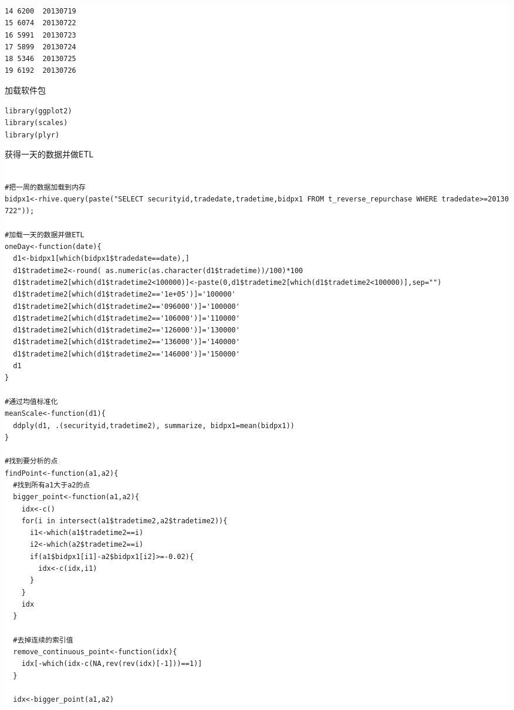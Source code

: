 ```{bash}
14 6200  20130719
15 6074  20130722
16 5991  20130723
17 5899  20130724
18 5346  20130725
19 6192  20130726
```

加载软件包

```{bash}
library(ggplot2)
library(scales)
library(plyr)
```

获得一天的数据并做ETL

```{bash}

#把一周的数据加载到内存
bidpx1<-rhive.query(paste("SELECT securityid,tradedate,tradetime,bidpx1 FROM t_reverse_repurchase WHERE tradedate>=20130722"));

#加载一天的数据并做ETL
oneDay<-function(date){
  d1<-bidpx1[which(bidpx1$tradedate==date),]
  d1$tradetime2<-round( as.numeric(as.character(d1$tradetime))/100)*100
  d1$tradetime2[which(d1$tradetime2<100000)]<-paste(0,d1$tradetime2[which(d1$tradetime2<100000)],sep="")
  d1$tradetime2[which(d1$tradetime2=='1e+05')]='100000'
  d1$tradetime2[which(d1$tradetime2=='096000')]='100000'
  d1$tradetime2[which(d1$tradetime2=='106000')]='110000'
  d1$tradetime2[which(d1$tradetime2=='126000')]='130000'
  d1$tradetime2[which(d1$tradetime2=='136000')]='140000'
  d1$tradetime2[which(d1$tradetime2=='146000')]='150000'
  d1
}

#通过均值标准化
meanScale<-function(d1){
  ddply(d1, .(securityid,tradetime2), summarize, bidpx1=mean(bidpx1))
}

#找到要分析的点
findPoint<-function(a1,a2){
  #找到所有a1大于a2的点
  bigger_point<-function(a1,a2){
    idx<-c()
    for(i in intersect(a1$tradetime2,a2$tradetime2)){
      i1<-which(a1$tradetime2==i)
      i2<-which(a2$tradetime2==i)              
      if(a1$bidpx1[i1]-a2$bidpx1[i2]>=-0.02){
        idx<-c(idx,i1)
      }
    }
    idx
  }

  #去掉连续的索引值
  remove_continuous_point<-function(idx){
    idx[-which(idx-c(NA,rev(rev(idx)[-1]))==1)]
  }

  idx<-bigger_point(a1,a2)
```
